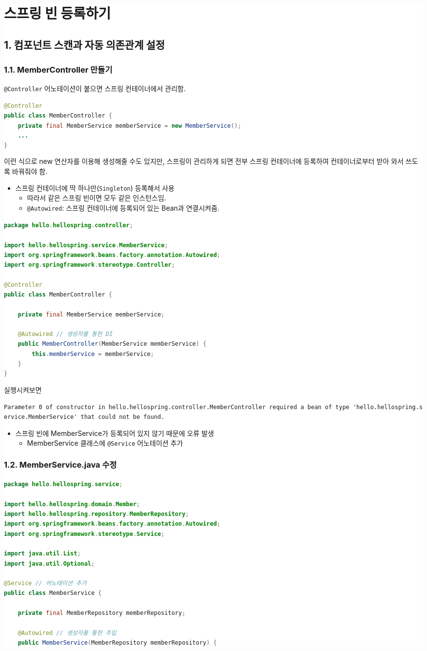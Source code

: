 # 스프링 빈 등록하기

## 1. 컴포넌트 스캔과 자동 의존관계 설정

### 1.1. MemberController 만들기
`@Controller` 어노테이션이 붙으면 스프링 컨테이너에서 관리함.
```java
@Controller
public class MemberController {
    private final MemberService memberService = new MemberService();
    ...
}
```
이런 식으로 new 연산자를 이용해 생성해줄 수도 있지만, 스프링이 관리하게 되면 전부 스프링 컨테이너에 등록하여 컨테이너로부터 받아 와서 쓰도록 바꿔줘야 함.
- 스프링 컨테이너에 딱 하나만(`Singleton`) 등록해서 사용
  - 따라서 같은 스프링 빈이면 모두 같은 인스턴스임.
  -  `@Autowired`: 스프링 컨테이너에 등록되어 있는 Bean과 연결시켜줌.


```java
package hello.hellospring.controller;

import hello.hellospring.service.MemberService;
import org.springframework.beans.factory.annotation.Autowired;
import org.springframework.stereotype.Controller;

@Controller
public class MemberController {

    private final MemberService memberService;

    @Autowired // 생성자를 통한 DI
    public MemberController(MemberService memberService) {
        this.memberService = memberService;
    }
}
```
실행시켜보면
```text
Parameter 0 of constructor in hello.hellospring.controller.MemberController required a bean of type 'hello.hellospring.service.MemberService' that could not be found.
```
- 스프링 빈에 MemberService가 등록되어 있지 않기 때문에 오류 발생
  - MemberService 클래스에 `@Service` 어노테이션 추가
### 1.2. MemberService.java 수정
```java
package hello.hellospring.service;

import hello.hellospring.domain.Member;
import hello.hellospring.repository.MemberRepository;
import org.springframework.beans.factory.annotation.Autowired;
import org.springframework.stereotype.Service;

import java.util.List;
import java.util.Optional;

@Service // 어노테이션 추가
public class MemberService {

    private final MemberRepository memberRepository;

    @Autowired // 생성자를 통한 주입
    public MemberService(MemberRepository memberRepository) {
```